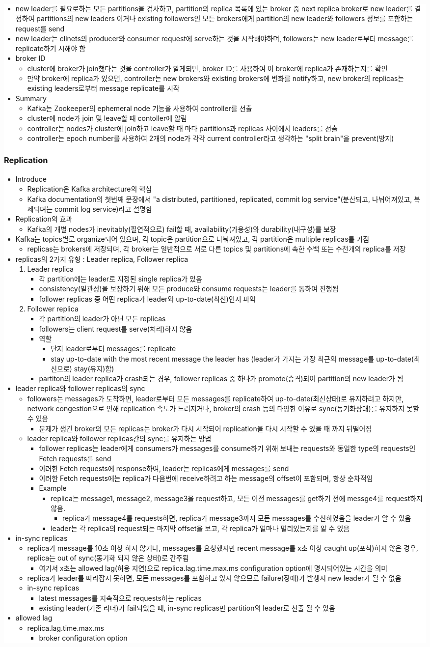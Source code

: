   * new leader를 필요로하는 모든 partitions을 검사하고, partition의 replica 목록에 있는 broker 중 next replica broker로 new leader를 결정하여 partitions의 new leaders 이거나 existing followers인 모든 brokers에게 partition의 new leader와 followers 정보를 포함하는 request를 send
  * new leader는 clinets의 producer와 consumer request에 serve하는 것을 시작해야하며, followers는 new leader로부터 message를 replicate하기 시해야 함
* broker ID
  * cluster에 broker가 join했다는 것을 controller가 알게되면, broker ID를 사용하여 이 broker에 replica가 존재하는지를 확인
  * 만약 broker에 replica가 있으면, controller는 new brokers와 existing brokers에 변화를 notify하고, new broker의 replicas는 existing leaders로부터 message replicate를 시작
* Summary
  * Kafka는 Zookeeper의 ephemeral node 기능을 사용하여 controller를 선출
  * cluster에 node가 join 및 leave할 때 contoller에 알림
  * controller는 nodes가 cluster에 join하고 leave할 때 마다 partitions과 replicas 사이에서 leaders를 선출
  * controller는 epoch number를 사용하여 2개의 node가 각각 current controller라고 생각하는 "split brain"을 prevent(방지)



### Replication

* Introduce
  * Replication은 Kafka architecture의 핵심
  * Kafka documentation의 첫번째 문장에서 "a distributed, partitioned, replicated, commit log service"(분산되고, 나뉘어져있고, 복제되며는 commit log service)라고 설명함
* Replication의 효과
  * Kafka의 개별 nodes가 inevitably(필연적으로) fail할 때, availability(가용성)와 durability(내구성)를 보장
* Kafka는 topics별로 organize되어 있으며, 각 topic은 partition으로 나눠져있고, 각 partition은 multiple replicas를 가짐
  * replicas는 brokers에 저장되며, 각 broker는 일반적으로 서로 다른 topics 및 partitions에 속한 수백 또는 수천개의 replica를 저장
* replicas의 2가지 유형 : Leader replica, Follower replica
  1. Leader replica
     * 각 partition에는 leader로 지정된 single replica가 있음
     * consistency(일관성)을 보장하기 위해 모든 produce와 consume requests는 leader를 통하여 진행됨
     * follower replicas 중 어떤 replica가 leader와 up-to-date(최신)인지 파악
  2. Follower replica
     * 각 partition의 leader가 아닌 모든 replicas
     * followers는 client request를 serve(처리)하지 않음
     * 역할
       * 단지 leader로부터 messages를 replicate
       * stay up-to-date with the most recent message the leader has (leader가 가지는 가장 최근의 message를 up-to-date(최신으로) stay(유지)함)
     * partiton의 leader replica가 crash되는 경우, follower replicas 중 하나가 promote(승격)되어 partition의 new leader가 됨
* leader replica와 follower replicas의 sync
  * followers는 messages가 도착하면, leader로부터 모든 messages를 replicate하여 up-to-date(최신상태)로 유지하려고 하지만, network congestion으로 인해 replication 속도가 느려지거나, broker의 crash 등의 다양한 이유로 sync(동기화상태)를 유지하지 못할 수 있음
    * 문제가 생긴 broker의 모든 replicas는 broker가 다시 시작되어 replication을 다시 시작할 수 있을 때 까지 뒤떨어짐
  * leader replica와 follower replicas간의 sync를 유지하는 방법
    * follower replicas는 leader에게 consumers가 messages를 consume하기 위해 보내는 requests와 동일한 type의 requests인 Fetch requests를 send
    * 이러한 Fetch requests에 response하여, leader는 replicas에게 messages를 send
    * 이러한 Fetch requests에는 replica가 다음번에 receive하려고 하는 message의 offset이 포함되며, 항상 순차적임
    * Example
      * replica는 message1, message2, message3을 request하고, 모든 이전 messages를 get하기 전에 messge4를 request하지 않음.
        * replica가 message4를 requests하면, replica가 message3까지 모든 messages를 수신하였음을 leader가 알 수 있음
      * leader는 각 replica의 request되는 마지막 offset을 보고, 각 replica가 얼마나 멀리있는지를 알 수 있음
* in-sync replicas
  * replica가 message를 10초 이상 하지 않거나, messages를 요청했지만 recent message를 x초 이상 caught up(포착)하지 않은 경우, replica는 out of sync(동기화 되지 않은 상태)로 간주됨
    * 여기서 x초는 allowed lag(허용 지연)으로 replica.lag.time.max.ms configuration option에 명시되어있는 시간을 의미
  * replica가 leader를 따라잡지 못하면, 모든 messages를 포함하고 있지 않으므로 failure(장애)가 발생시 new leader가 될 수 없음
  * in-sync replicas
    * latest messages를 지속적으로 requests하는 replicas
    * existing leader(기존 리더)가 fail되었을 때, in-sync replicas만 partition의 leader로 선출 될 수 있음
* allowed lag
  * replica.lag.time.max.ms
    * broker configuration option